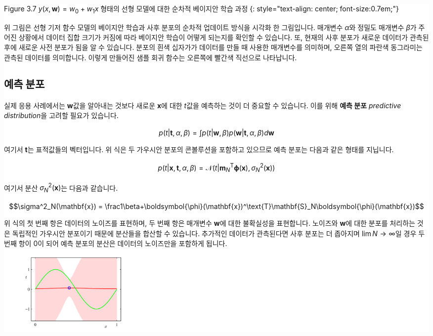 Figure 3.7 $y(x,\mathbf{w}) = w_0 + w_1x$ 형태의 선형 모델에 대한 순차적 베이지안 학습 과정
{: style="text-align: center; font-size:0.7em;"}

위 그림은 선형 기저 함수 모델의 베이지안 학습과 사후 분포의 순차적 업데이트 방식을 시각화 한 그림입니다. 매개변수 $\alpha$와 정밀도 매개변수 $\beta$가 주어진 상황에서 데이터 집합 크기가 커짐에 따라 베이지안 학습이 어떻게 되는지를 확인할 수 있습니다. 또, 현재의 사후 분포가 새로운 데이터가 관측된 후에 새로운 사전 분포가 됨을 알 수 있습니다. 분포의 흰색 십자가가 데이터를 만들 때 사용한 매개변수를 의미하며, 오른쪽 열의 파란색 동그라미는 관측된 데이터를 의미합니다. 이렇게 만들어진 샘플 회귀 함수는 오른쪽에 빨간색 직선으로 나타납니다.

## 예측 분포

실제 응용 사례에서는 $\mathbf{w}$값을 알아내는 것보다 새로운 $\mathbf{x}$에 대한 $t$값을 예측하는 것이 더 중요할 수 있습니다. 이를 위해 **예측 분포** *predictive distribution*을 고려할 필요가 있습니다.

$$p(t\vert\mathbf{t},\alpha,\beta) = \int p(t\vert\mathbf{w},\beta)p(\mathbf{w}\vert\mathbf{t},\alpha,\beta)d\mathbf{w}$$

여기서 $\mathbf{t}$는 표적값들의 벡터입니다. 위 식은 두 가우시안 분포의 콘볼루션을 포함하고 있으므로 예측 분포는 다음과 같은 형태를 지닙니다.

$$p(t\vert\mathbf{x},\mathbf{t},\alpha,\beta) = \mathcal{N}(t\vert\mathbf{m}^\text{T}_N\boldsymbol{\phi}(\mathbf{x}),\sigma^2_N(\mathbf{x}))$$

여기서 분산 $\sigma^2_N(\mathbf{x})$는 다음과 같습니다.

$$\sigma^2_N(\mathbf{x}) = \frac1\beta+\boldsymbol{\phi}(\mathbf{x})^\text{T}\mathbf{S}_N\boldsymbol{\phi}(\mathbf{x})$$

위 식의 첫 번째 항은 데이터의 노이즈를 표현하며, 두 번째 항은 매개변수 $\mathbf{w}$에 대한 불확실성을 표현합니다. 노이즈와 $\mathbf{w}$에 대한 분포를 처리하는 것은 독립적인 가우시안 분포이기 때문에 분산들을 합산할 수 있습니다. 추가적인 데이터가 관측된다면 사후 분포는 더 좁아지며 $\lim N \rightarrow \infty$일 경우 두 번째 항이 0이 되어 예측 분포의 분산은 데이터의 노이즈만을 포함하게 됩니다.

<figure class="half">
  <a href="/assets/images/ml/Figure3.8a.png">
  <img src="/assets/images/ml/Figure3.8a.png" width="200"></a>
